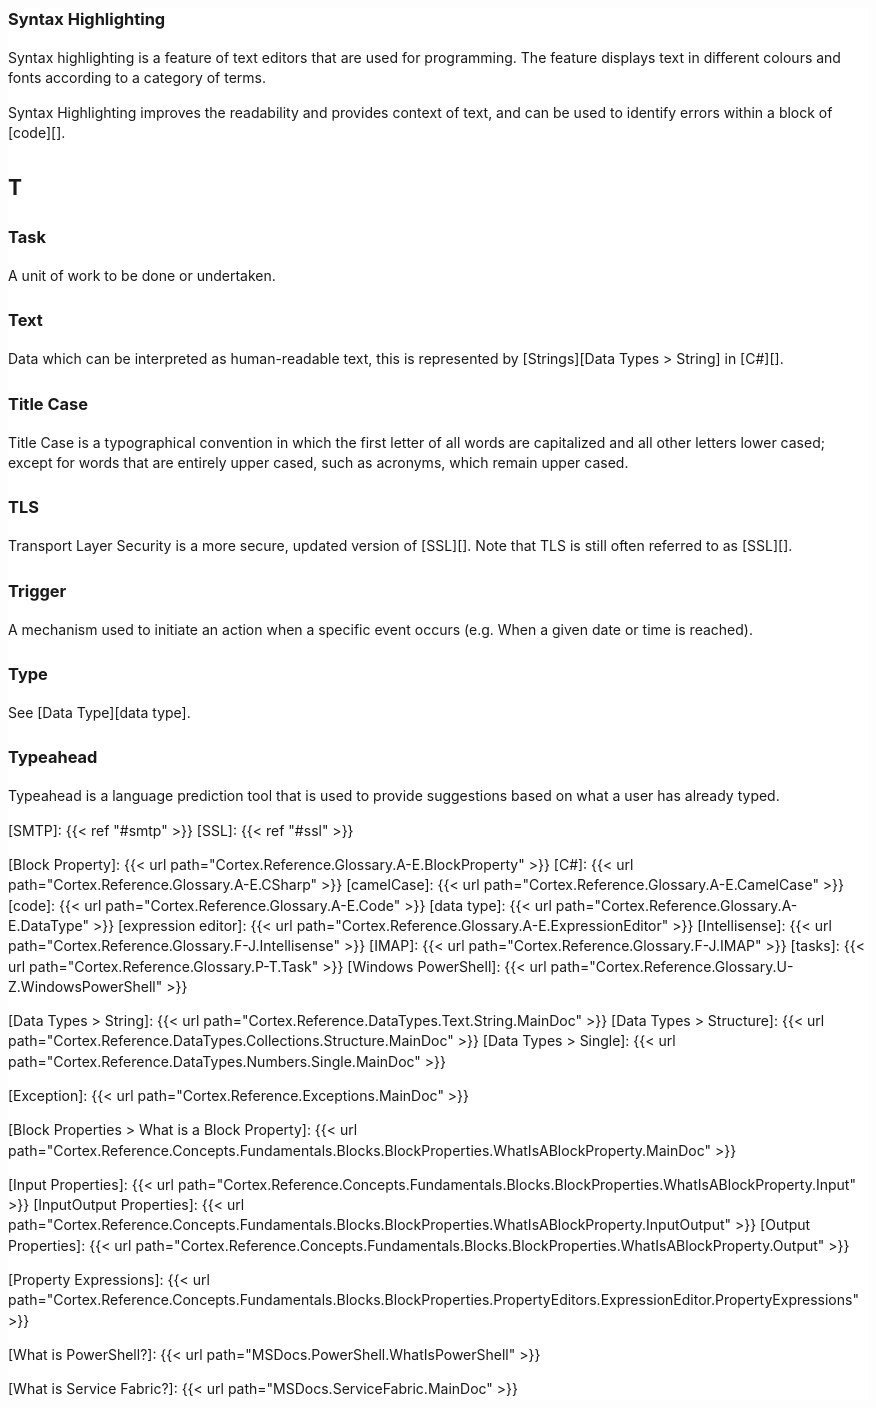 ### Syntax Highlighting

Syntax highlighting is a feature of text editors that are used for programming. The feature displays text in different colours and fonts according to a category of terms.

Syntax Highlighting improves the readability and provides context of text, and can be used to identify errors within a block of [code][].  

## T

### Task

A unit of work to be done or undertaken.

### Text

Data which can be interpreted as human-readable text, this is represented by [Strings][Data Types > String] in [C#][].

### Title Case

Title Case is a typographical convention in which the first letter of all words are capitalized and all other letters lower cased; except for words that are entirely upper cased, such as acronyms, which remain upper cased.

### TLS

Transport Layer Security is a more secure, updated version of [SSL][]. Note that TLS is still often referred to as [SSL][].

### Trigger

A mechanism used to initiate an action when a specific event occurs (e.g. When a given date or time is reached).

### Type

See [Data Type][data type].

### Typeahead

Typeahead is a language prediction tool that is used to provide suggestions based on what a user has already typed.

[SMTP]: {{< ref "#smtp" >}}
[SSL]: {{< ref "#ssl" >}}

[Block Property]: {{< url path="Cortex.Reference.Glossary.A-E.BlockProperty" >}}
[C#]: {{< url path="Cortex.Reference.Glossary.A-E.CSharp" >}}
[camelCase]: {{< url path="Cortex.Reference.Glossary.A-E.CamelCase" >}}
[code]: {{< url path="Cortex.Reference.Glossary.A-E.Code" >}}
[data type]: {{< url path="Cortex.Reference.Glossary.A-E.DataType" >}}
[expression editor]: {{< url path="Cortex.Reference.Glossary.A-E.ExpressionEditor" >}}
[Intellisense]: {{< url path="Cortex.Reference.Glossary.F-J.Intellisense" >}}
[IMAP]: {{< url path="Cortex.Reference.Glossary.F-J.IMAP" >}}
[tasks]: {{< url path="Cortex.Reference.Glossary.P-T.Task" >}}
[Windows PowerShell]: {{< url path="Cortex.Reference.Glossary.U-Z.WindowsPowerShell" >}}

[Data Types > String]: {{< url path="Cortex.Reference.DataTypes.Text.String.MainDoc" >}}
[Data Types > Structure]: {{< url path="Cortex.Reference.DataTypes.Collections.Structure.MainDoc" >}}
[Data Types > Single]: {{< url path="Cortex.Reference.DataTypes.Numbers.Single.MainDoc" >}}

[Exception]: {{< url path="Cortex.Reference.Exceptions.MainDoc" >}}

[Block Properties > What is a Block Property]: {{< url path="Cortex.Reference.Concepts.Fundamentals.Blocks.BlockProperties.WhatIsABlockProperty.MainDoc" >}}

[Input Properties]: {{< url path="Cortex.Reference.Concepts.Fundamentals.Blocks.BlockProperties.WhatIsABlockProperty.Input" >}}
[InputOutput Properties]: {{< url path="Cortex.Reference.Concepts.Fundamentals.Blocks.BlockProperties.WhatIsABlockProperty.InputOutput" >}}
[Output Properties]: {{< url path="Cortex.Reference.Concepts.Fundamentals.Blocks.BlockProperties.WhatIsABlockProperty.Output" >}}

[Property Expressions]: {{< url path="Cortex.Reference.Concepts.Fundamentals.Blocks.BlockProperties.PropertyEditors.ExpressionEditor.PropertyExpressions" >}}

[What is PowerShell?]: {{< url path="MSDocs.PowerShell.WhatIsPowerShell" >}}

[What is Service Fabric?]: {{< url path="MSDocs.ServiceFabric.MainDoc" >}}
